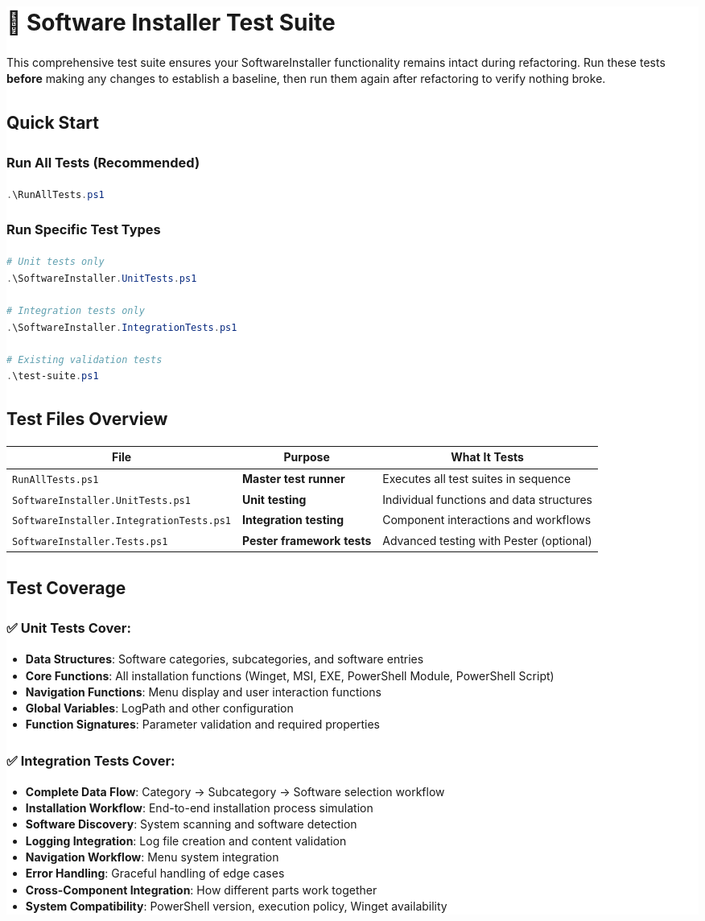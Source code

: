 # 🧪 Software Installer Test Suite

This comprehensive test suite ensures your SoftwareInstaller functionality remains intact during refactoring. Run these tests **before** making any changes to establish a baseline, then run them again after refactoring to verify nothing broke.

## Quick Start

### Run All Tests (Recommended)
```powershell
.\RunAllTests.ps1
```

### Run Specific Test Types
```powershell
# Unit tests only
.\SoftwareInstaller.UnitTests.ps1

# Integration tests only
.\SoftwareInstaller.IntegrationTests.ps1

# Existing validation tests
.\test-suite.ps1
```

## Test Files Overview

| File | Purpose | What It Tests |
|------|---------|---------------|
| `RunAllTests.ps1` | **Master test runner** | Executes all test suites in sequence |
| `SoftwareInstaller.UnitTests.ps1` | **Unit testing** | Individual functions and data structures |
| `SoftwareInstaller.IntegrationTests.ps1` | **Integration testing** | Component interactions and workflows |
| `SoftwareInstaller.Tests.ps1` | **Pester framework tests** | Advanced testing with Pester (optional) |

## Test Coverage

### ✅ Unit Tests Cover:
- **Data Structures**: Software categories, subcategories, and software entries
- **Core Functions**: All installation functions (Winget, MSI, EXE, PowerShell Module, PowerShell Script)
- **Navigation Functions**: Menu display and user interaction functions
- **Global Variables**: LogPath and other configuration
- **Function Signatures**: Parameter validation and required properties

### ✅ Integration Tests Cover:
- **Complete Data Flow**: Category → Subcategory → Software selection workflow
- **Installation Workflow**: End-to-end installation process simulation
- **Software Discovery**: System scanning and software detection
- **Logging Integration**: Log file creation and content validation
- **Navigation Workflow**: Menu system integration
- **Error Handling**: Graceful handling of edge cases
- **Cross-Component Integration**: How different parts work together
- **System Compatibility**: PowerShell version, execution policy, Winget availability
